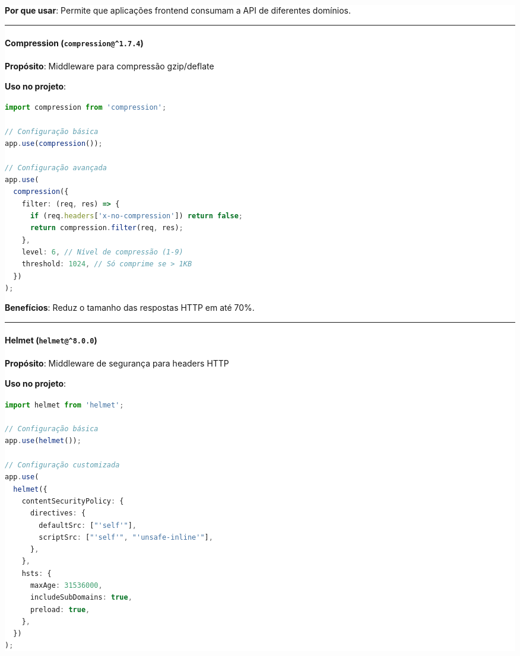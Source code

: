 ```typescript
```

**Por que usar**: Permite que aplicações frontend consumam a API de diferentes domínios.

---

#### **Compression** (`compression@^1.7.4`)

**Propósito**: Middleware para compressão gzip/deflate

**Uso no projeto**:

```typescript
import compression from 'compression';

// Configuração básica
app.use(compression());

// Configuração avançada
app.use(
  compression({
    filter: (req, res) => {
      if (req.headers['x-no-compression']) return false;
      return compression.filter(req, res);
    },
    level: 6, // Nível de compressão (1-9)
    threshold: 1024, // Só comprime se > 1KB
  })
);
```

**Benefícios**: Reduz o tamanho das respostas HTTP em até 70%.

---

#### **Helmet** (`helmet@^8.0.0`)

**Propósito**: Middleware de segurança para headers HTTP

**Uso no projeto**:

```typescript
import helmet from 'helmet';

// Configuração básica
app.use(helmet());

// Configuração customizada
app.use(
  helmet({
    contentSecurityPolicy: {
      directives: {
        defaultSrc: ["'self'"],
        scriptSrc: ["'self'", "'unsafe-inline'"],
      },
    },
    hsts: {
      maxAge: 31536000,
      includeSubDomains: true,
      preload: true,
    },
  })
);
```
